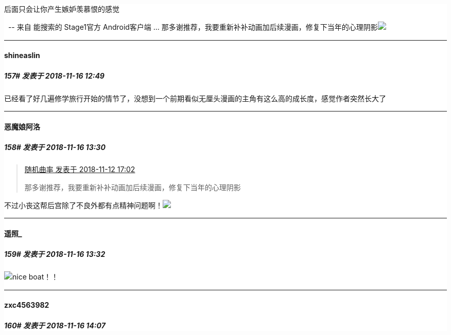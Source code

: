 后面只会让你产生嫉妒羡慕恨的感觉


  -- 来自 能搜索的 Stage1官方 Android客户端 ...</blockquote>
那多谢推荐，我要重新补补动画加后续漫画，修复下当年的心理阴影<img src="https://static.saraba1st.com/image/smiley/face2017/067.png" referrerpolicy="no-referrer">







-----

####  shineaslin  
##### 157#       发表于 2018-11-16 12:49




已经看了好几遍修学旅行开始的情节了，没想到一个前期看似无厘头漫画的主角有这么高的成长度，感觉作者突然长大了







-----

####  恶魔娘阿洛  
##### 158#       发表于 2018-11-16 13:30



<blockquote><a href="httphttps://bbs.saraba1st.com/2b/forum.php?mod=redirect&amp;goto=findpost&amp;pid=41568073&amp;ptid=1727016" target="_blank">随机曲率 发表于 2018-11-12 17:02</a>

那多谢推荐，我要重新补补动画加后续漫画，修复下当年的心理阴影</blockquote>
不过小丧这帮后宫除了不良外都有点精神问题啊！<img src="https://static.saraba1st.com/image/smiley/face2017/065.png" referrerpolicy="no-referrer">







-----

####  遥照_  
##### 159#       发表于 2018-11-16 13:32



<img src="https://static.saraba1st.com/image/smiley/face2017/112.png" referrerpolicy="no-referrer">nice boat！！







-----

####  zxc4563982  
##### 160#       发表于 2018-11-16 14:07
